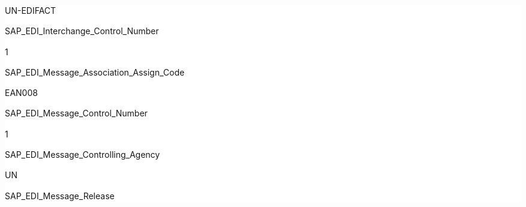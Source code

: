 </td>
<td valign="top">

UN-EDIFACT

</td>
</tr>
<tr>
<td valign="top">

SAP\_EDI\_Interchange\_Control\_Number

</td>
<td valign="top">

1

</td>
</tr>
<tr>
<td valign="top">

SAP\_EDI\_Message\_Association\_Assign\_Code

</td>
<td valign="top">

EAN008

</td>
</tr>
<tr>
<td valign="top">

SAP\_EDI\_Message\_Control\_Number

</td>
<td valign="top">

1

</td>
</tr>
<tr>
<td valign="top">

SAP\_EDI\_Message\_Controlling\_Agency

</td>
<td valign="top">

UN

</td>
</tr>
<tr>
<td valign="top">

SAP\_EDI\_Message\_Release
